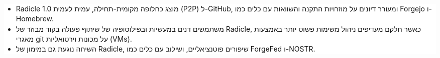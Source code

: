 - Radicle 1.0 מוצג כחלופה מקומית-תחילה, עמית לעמית (P2P) ל-GitHub, ומעורר דיונים על מוזרויות התקנה והשוואות עם כלים כמו Forgejo ו-Homebrew.
- משתמשים דנים במעשיות ובפילוסופיה של שיתוף פעולה בקוד מבוזר של Radicle, כאשר חלקם מעדיפים ניהול משימות פשוט יותר באמצעות מאגרי git על מכונות וירטואליות (VMs).
- השיחה נוגעת גם במימון של Radicle, שיפורים פוטנציאליים, ושילוב עם כלים כמו ForgeFed ו-NOSTR.

<head>
  <meta property="og:title" content="״הוצאנו 20 דולר כדי להשיג RCE ובטעות הפכנו למנהלים של .mobi״" />
  <meta property="og:type" content="website" />
  <meta property="og:image" content="https://og.cho.sh/api/og/?title=%D7%B4%D7%94%D7%95%D7%A6%D7%90%D7%A0%D7%95%2020%20%D7%93%D7%95%D7%9C%D7%A8%20%D7%9B%D7%93%D7%99%20%D7%9C%D7%94%D7%A9%D7%99%D7%92%20RCE%20%D7%95%D7%91%D7%98%D7%A2%D7%95%D7%AA%20%D7%94%D7%A4%D7%9B%D7%A0%D7%95%20%D7%9C%D7%9E%D7%A0%D7%94%D7%9C%D7%99%D7%9D%20%D7%A9%D7%9C%20.mobi%D7%B4&subheading=%D7%99%D7%95%D7%9D%20%D7%A8%D7%91%D7%99%D7%A2%D7%99%2C%2011%20%D7%91%D7%A1%D7%A4%D7%98%D7%9E%D7%91%D7%A8%202024%3A%20%D7%A1%D7%99%D7%9B%D7%95%D7%9D%20%D7%97%D7%93%D7%A9%D7%95%D7%AA%20Hacker" />
</head>
